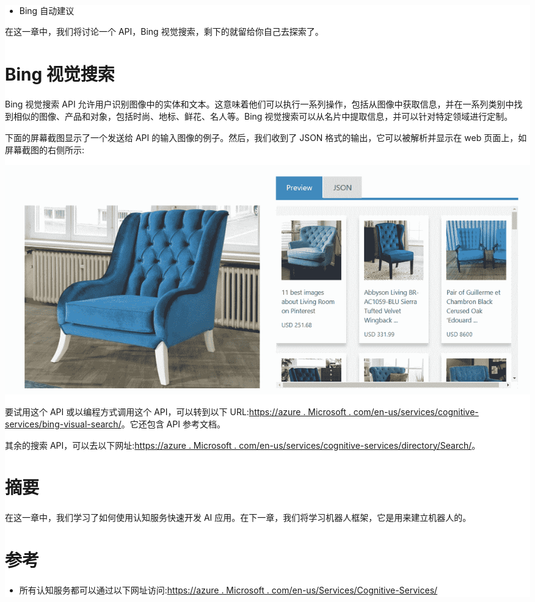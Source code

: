 *   Bing 自动建议

在这一章中，我们将讨论一个 API，Bing 视觉搜索，剩下的就留给你自己去探索了。

# Bing 视觉搜索

Bing 视觉搜索 API 允许用户识别图像中的实体和文本。这意味着他们可以执行一系列操作，包括从图像中获取信息，并在一系列类别中找到相似的图像、产品和对象，包括时尚、地标、鲜花、名人等。Bing 视觉搜索可以从名片中提取信息，并可以针对特定领域进行定制。

下面的屏幕截图显示了一个发送给 API 的输入图像的例子。然后，我们收到了 JSON 格式的输出，它可以被解析并显示在 web 页面上，如屏幕截图的右侧所示:

![](img/791a3ce7-50bc-4da4-806d-2befcfe70b1e.png)

要试用这个 API 或以编程方式调用这个 API，可以转到以下 URL:[https://azure . Microsoft . com/en-us/services/cognitive-services/bing-visual-search/](https://azure.microsoft.com/en-us/services/cognitive-services/bing-visual-search/)。它还包含 API 参考文档。

其余的搜索 API，可以去以下网址:[https://azure . Microsoft . com/en-us/services/cognitive-services/directory/Search/](https://azure.microsoft.com/en-us/services/cognitive-services/directory/search/)。

# 摘要

在这一章中，我们学习了如何使用认知服务快速开发 AI 应用。在下一章，我们将学习机器人框架，它是用来建立机器人的。

# 参考

*   所有认知服务都可以通过以下网址访问:[https://azure . Microsoft . com/en-us/Services/Cognitive-Services/](https://azure.microsoft.com/en-us/services/cognitive-services/)